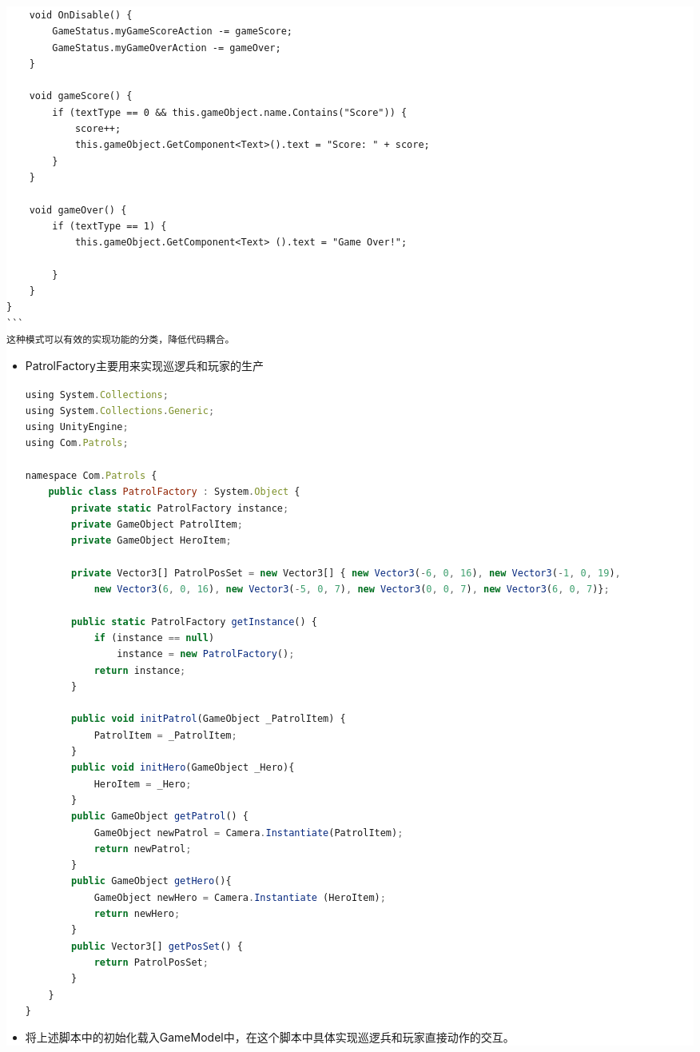 	    void OnDisable() {
	        GameStatus.myGameScoreAction -= gameScore;
	        GameStatus.myGameOverAction -= gameOver;
	    }
	
	    void gameScore() {
			if (textType == 0 && this.gameObject.name.Contains("Score")) {
	            score++;
	            this.gameObject.GetComponent<Text>().text = "Score: " + score;
	        }
	    } 
	
	    void gameOver() {
			if (textType == 1) {
				this.gameObject.GetComponent<Text> ().text = "Game Over!";
	
			}
		}
	}
	```
	这种模式可以有效的实现功能的分类，降低代码耦合。
- PatrolFactory主要用来实现巡逻兵和玩家的生产
	```javascript
	using System.Collections;
	using System.Collections.Generic;
	using UnityEngine;
	using Com.Patrols;
	
	namespace Com.Patrols {
	    public class PatrolFactory : System.Object {
	        private static PatrolFactory instance;
	        private GameObject PatrolItem;
			private GameObject HeroItem;
	
	        private Vector3[] PatrolPosSet = new Vector3[] { new Vector3(-6, 0, 16), new Vector3(-1, 0, 19),
	            new Vector3(6, 0, 16), new Vector3(-5, 0, 7), new Vector3(0, 0, 7), new Vector3(6, 0, 7)};
	
	        public static PatrolFactory getInstance() {
	            if (instance == null)
	                instance = new PatrolFactory();
	            return instance;
	        }
	
	        public void initPatrol(GameObject _PatrolItem) {
	            PatrolItem = _PatrolItem;
	        }
			public void initHero(GameObject _Hero){
				HeroItem = _Hero;
			}
	        public GameObject getPatrol() {
	            GameObject newPatrol = Camera.Instantiate(PatrolItem);
	            return newPatrol;
	        }
			public GameObject getHero(){
				GameObject newHero = Camera.Instantiate (HeroItem);
				return newHero;
			}
	        public Vector3[] getPosSet() {
	            return PatrolPosSet;
	        }
	    }
	}
	```
- 将上述脚本中的初始化载入GameModel中，在这个脚本中具体实现巡逻兵和玩家直接动作的交互。
